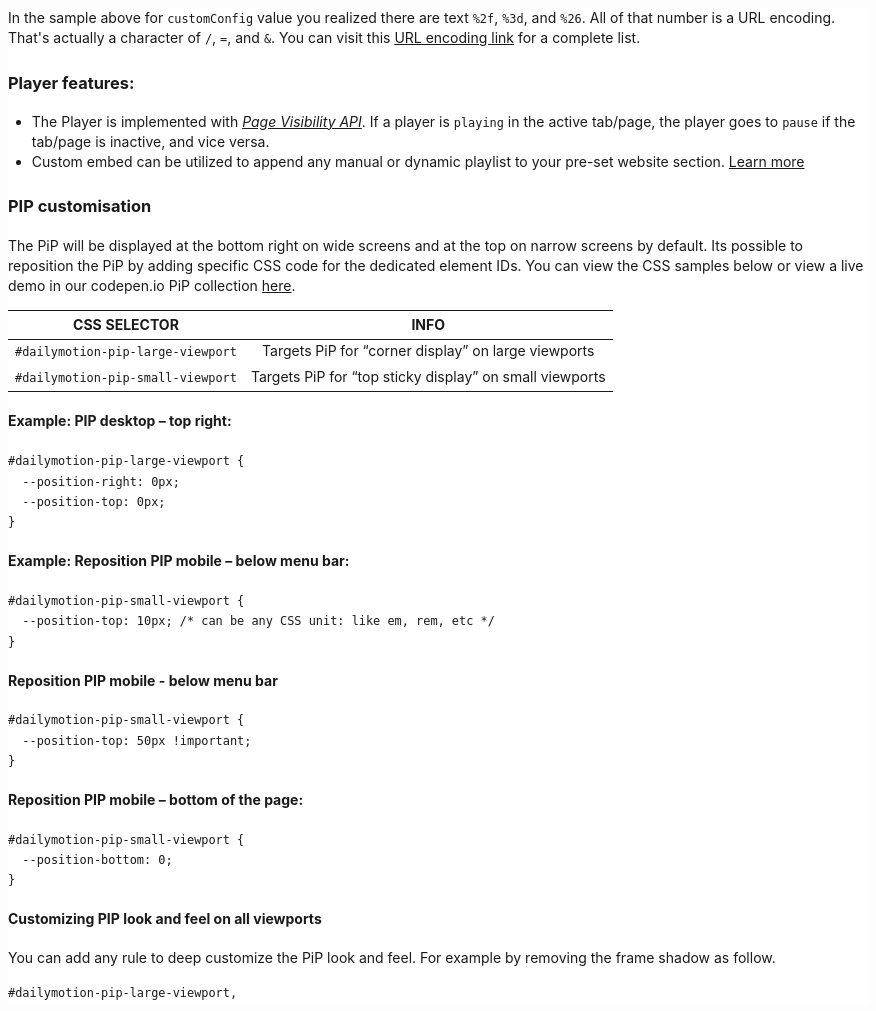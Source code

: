 In the sample above for `customConfig` value you realized there are text `%2f`, `%3d`, and `%26`. All of that number is a URL encoding. That's actually a character of `/`, `=`, and `&`. You can visit this [URL encoding link](https://www.w3schools.com/tags/ref_urlencode.ASP) for a complete list.

### Player features:
- The Player is implemented with [*Page Visibility API*](https://developer.mozilla.org/en-US/docs/Web/API/Page_Visibility_API). If a player is `playing` in the active tab/page, the player goes to `pause` if the tab/page is inactive, and vice versa.
- Custom embed can be utilized to append any manual or dynamic playlist to your pre-set website section. [Learn more](https://dailymotion-pro-services.github.io/custom-embed-v2/recommend_playlist)

### PIP customisation

The PiP will be displayed at the bottom right on wide screens and at the top on narrow screens by default. Its possible to reposition the PiP by adding specific CSS code for the dedicated element IDs. You can view the CSS samples below or view a live demo in our codepen.io PiP collection [here](https://codepen.io/collection/NqPeEy).

| CSS SELECTOR | INFO |
| :---: | :---: |
| `#dailymotion-pip-large-viewport` | Targets PiP for “corner display” on large viewports |
| `#dailymotion-pip-small-viewport` | Targets PiP for “top sticky display” on small viewports |

<iframe height="300" style="width: 100%;" scrolling="no" title=" Player embed script - reposition PIP mobile[top padding]" src="https://codepen.io/team/dailymotion-developer/embed/preview/abJOrMJ?default-tab=css%2Cresult&theme-id=light" frameborder="no" loading="lazy" allowtransparency="true" allowfullscreen="true">
  See the Pen <a href="https://codepen.io/team/dailymotion-developer/pen/abJOrMJ">
   Player embed script - reposition PIP mobile[top padding]</a> by dailymotion-developer (<a href="https://codepen.io/team/dailymotion-developer">@dailymotion-developer</a>)
  on <a href="https://codepen.io">CodePen</a>.
</iframe>

#### Example: PIP desktop – top right:
```
#dailymotion-pip-large-viewport {
  --position-right: 0px;
  --position-top: 0px;
}
```
#### Example: Reposition PIP mobile – below menu bar:
```
#dailymotion-pip-small-viewport {  
  --position-top: 10px; /* can be any CSS unit: like em, rem, etc */
}
```
#### Reposition PIP mobile - below menu bar
```
#dailymotion-pip-small-viewport {
  --position-top: 50px !important;
}
```
#### Reposition PIP mobile – bottom of the page:
```
#dailymotion-pip-small-viewport {
  --position-bottom: 0;
}
```
#### Customizing PIP look and feel on all viewports 
You can add any rule to deep customize the PiP look and feel. For example by removing the frame shadow as follow.
```
#dailymotion-pip-large-viewport,
```